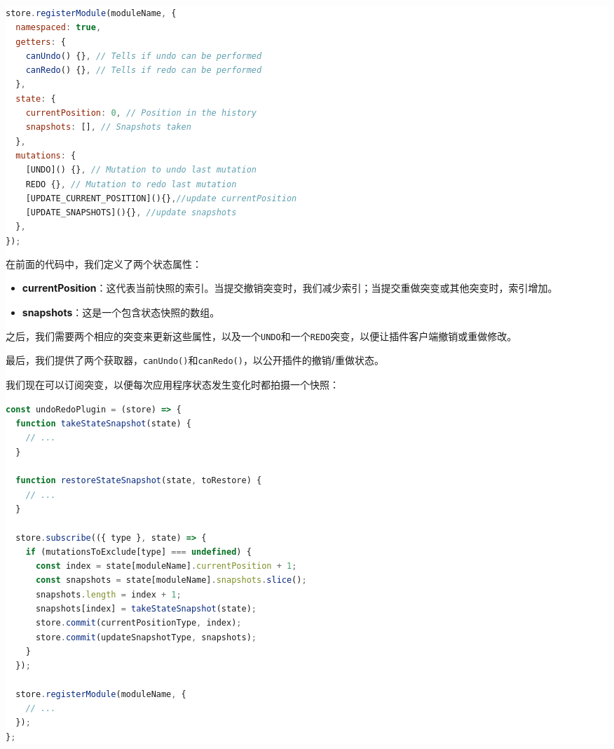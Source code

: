 ```js
store.registerModule(moduleName, {
  namespaced: true,
  getters: {
    canUndo() {}, // Tells if undo can be performed
    canRedo() {}, // Tells if redo can be performed
  },
  state: {
    currentPosition: 0, // Position in the history
    snapshots: [], // Snapshots taken
  },
  mutations: {
    [UNDO]() {}, // Mutation to undo last mutation
    REDO {}, // Mutation to redo last mutation
    [UPDATE_CURRENT_POSITION](){},//update currentPosition
    [UPDATE_SNAPSHOTS](){}, //update snapshots 
  },
});
```

在前面的代码中，我们定义了两个状态属性：

+   **currentPosition**：这代表当前快照的索引。当提交撤销突变时，我们减少索引；当提交重做突变或其他突变时，索引增加。

+   **snapshots**：这是一个包含状态快照的数组。

之后，我们需要两个相应的突变来更新这些属性，以及一个`UNDO`和一个`REDO`突变，以便让插件客户端撤销或重做修改。

最后，我们提供了两个获取器，`canUndo()`和`canRedo()`，以公开插件的撤销/重做状态。

我们现在可以订阅突变，以便每次应用程序状态发生变化时都拍摄一个快照：

```js
const undoRedoPlugin = (store) => {
  function takeStateSnapshot(state) {
    // ...
  }

  function restoreStateSnapshot(state, toRestore) {
    // ...
  }

  store.subscribe(({ type }, state) => {
    if (mutationsToExclude[type] === undefined) {
      const index = state[moduleName].currentPosition + 1;
      const snapshots = state[moduleName].snapshots.slice();
      snapshots.length = index + 1;
      snapshots[index] = takeStateSnapshot(state);
      store.commit(currentPositionType, index);
      store.commit(updateSnapshotType, snapshots);
    }
  });

  store.registerModule(moduleName, {
    // ...
  });
};
```
